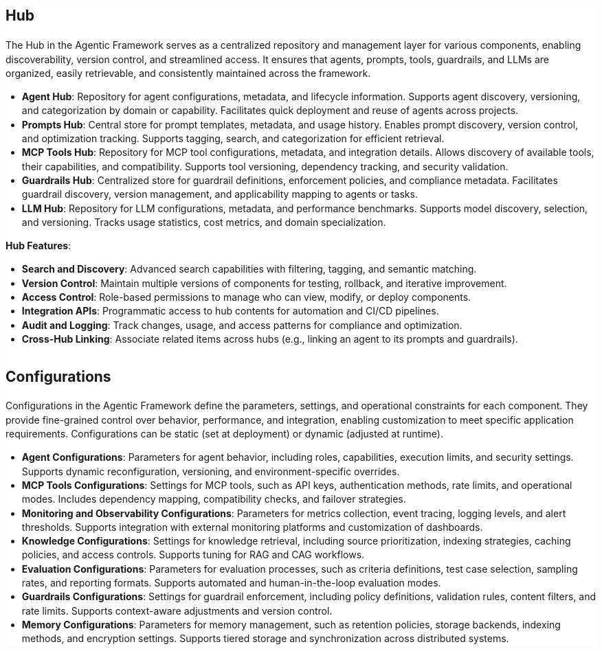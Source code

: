 ## Hub
The Hub in the Agentic Framework serves as a centralized repository and management layer for various components, enabling discoverability, version control, and streamlined access. It ensures that agents, prompts, tools, guardrails, and LLMs are organized, easily retrievable, and consistently maintained across the framework.

- **Agent Hub**: Repository for agent configurations, metadata, and lifecycle information. Supports agent discovery, versioning, and categorization by domain or capability. Facilitates quick deployment and reuse of agents across projects.
- **Prompts Hub**: Central store for prompt templates, metadata, and usage history. Enables prompt discovery, version control, and optimization tracking. Supports tagging, search, and categorization for efficient retrieval.
- **MCP Tools Hub**: Repository for MCP tool configurations, metadata, and integration details. Allows discovery of available tools, their capabilities, and compatibility. Supports tool versioning, dependency tracking, and security validation.
- **Guardrails Hub**: Centralized store for guardrail definitions, enforcement policies, and compliance metadata. Facilitates guardrail discovery, version management, and applicability mapping to agents or tasks.
- **LLM Hub**: Repository for LLM configurations, metadata, and performance benchmarks. Supports model discovery, selection, and versioning. Tracks usage statistics, cost metrics, and domain specialization.

**Hub Features**:
- **Search and Discovery**: Advanced search capabilities with filtering, tagging, and semantic matching.
- **Version Control**: Maintain multiple versions of components for testing, rollback, and iterative improvement.
- **Access Control**: Role-based permissions to manage who can view, modify, or deploy components.
- **Integration APIs**: Programmatic access to hub contents for automation and CI/CD pipelines.
- **Audit and Logging**: Track changes, usage, and access patterns for compliance and optimization.
- **Cross-Hub Linking**: Associate related items across hubs (e.g., linking an agent to its prompts and guardrails).

## Configurations
Configurations in the Agentic Framework define the parameters, settings, and operational constraints for each component. They provide fine-grained control over behavior, performance, and integration, enabling customization to meet specific application requirements. Configurations can be static (set at deployment) or dynamic (adjusted at runtime).

- **Agent Configurations**: Parameters for agent behavior, including roles, capabilities, execution limits, and security settings. Supports dynamic reconfiguration, versioning, and environment-specific overrides.
- **MCP Tools Configurations**: Settings for MCP tools, such as API keys, authentication methods, rate limits, and operational modes. Includes dependency mapping, compatibility checks, and failover strategies.
- **Monitoring and Observability Configurations**: Parameters for metrics collection, event tracing, logging levels, and alert thresholds. Supports integration with external monitoring platforms and customization of dashboards.
- **Knowledge Configurations**: Settings for knowledge retrieval, including source prioritization, indexing strategies, caching policies, and access controls. Supports tuning for RAG and CAG workflows.
- **Evaluation Configurations**: Parameters for evaluation processes, such as criteria definitions, test case selection, sampling rates, and reporting formats. Supports automated and human-in-the-loop evaluation modes.
- **Guardrails Configurations**: Settings for guardrail enforcement, including policy definitions, validation rules, content filters, and rate limits. Supports context-aware adjustments and version control.
- **Memory Configurations**: Parameters for memory management, such as retention policies, storage backends, indexing methods, and encryption settings. Supports tiered storage and synchronization across distributed systems.
